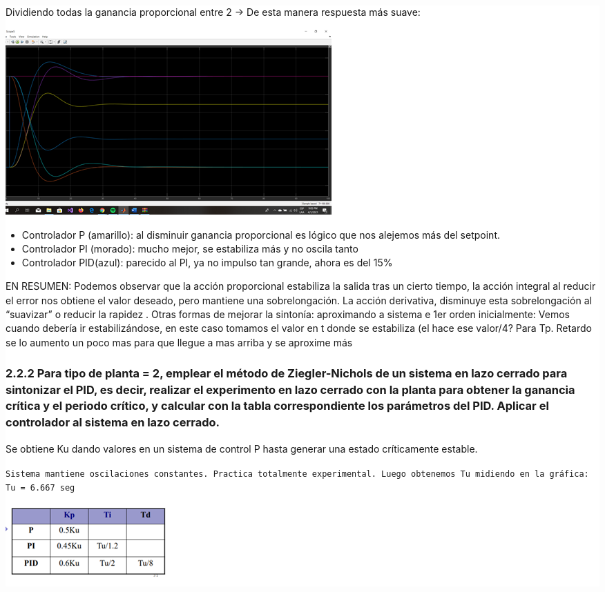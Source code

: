 Dividiendo todas la ganancia proporcional entre 2 -> De esta manera respuesta más suave:

![alt text](https://github.com/DanielaCordova/Artificial-Intelligence-Applied-to-Control-Systems-Projects/blob/main/Photos/p13.png)
- Controlador P (amarillo): al disminuir ganancia proporcional es lógico que nos alejemos más del setpoint.
- Controlador PI (morado): mucho mejor, se estabiliza más y no oscila tanto
- Controlador PID(azul): parecido al PI, ya no impulso tan grande, ahora es del 15%

EN RESUMEN:
Podemos observar que la acción proporcional estabiliza la salida tras un cierto tiempo, la acción integral al reducir el error nos obtiene el valor deseado, pero mantiene una sobrelongación. La acción derivativa, disminuye esta sobrelongación al “suavizar” o reducir la rapidez .
Otras formas de mejorar la sintonía: aproximando a sistema e 1er orden inicialmente:
Vemos cuando debería ir estabilizándose, en este caso tomamos el valor en t donde se estabiliza (el hace ese valor/4? Para Tp. Retardo se lo aumento un poco mas para que llegue a mas arriba y se aproxime más

### 2.2.2 Para tipo de planta = 2, emplear el método de Ziegler-Nichols de un sistema en lazo cerrado para sintonizar el PID, es decir, realizar el experimento en lazo cerrado con la planta para obtener la ganancia crítica y el periodo crítico, y calcular con la tabla correspondiente los parámetros del PID. Aplicar el controlador al sistema en lazo cerrado.

Se obtiene Ku dando valores en un sistema de control P hasta generar una estado críticamente estable.
``` Ku = 2.98,
Sistema mantiene oscilaciones constantes. Practica totalmente experimental. Luego obtenemos Tu midiendo en la gráfica:
Tu = 6.667 seg
```

![alt text](https://github.com/DanielaCordova/Artificial-Intelligence-Applied-to-Control-Systems-Projects/blob/main/Photos/p14.png)
